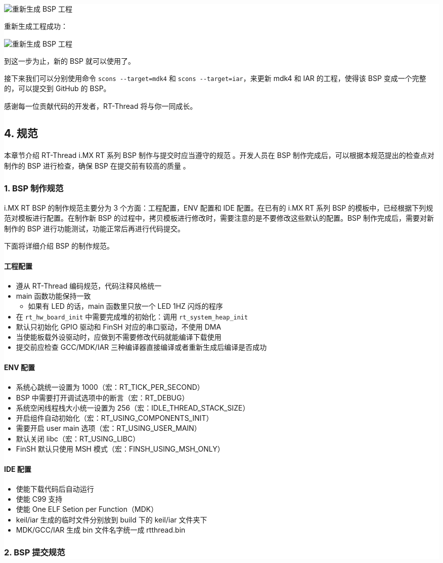 ![重新生成 BSP 工程](./figures/menuconfig_3.png)

重新生成工程成功：

![重新生成 BSP 工程](./figures/menuconfig_4.png)

到这一步为止，新的 BSP 就可以使用了。

接下来我们可以分别使用命令 `scons --target=mdk4` 和 `scons --target=iar`，来更新 mdk4 和 IAR 的工程，使得该 BSP 变成一个完整的，可以提交到 GitHub 的 BSP。

感谢每一位贡献代码的开发者，RT-Thread 将与你一同成长。

## 4. 规范

本章节介绍 RT-Thread i.MX RT 系列 BSP 制作与提交时应当遵守的规范 。开发人员在 BSP 制作完成后，可以根据本规范提出的检查点对制作的 BSP 进行检查，确保 BSP 在提交前有较高的质量 。

### 1. BSP 制作规范

i.MX RT BSP 的制作规范主要分为 3 个方面：工程配置，ENV 配置和 IDE 配置。在已有的 i.MX RT 系列 BSP 的模板中，已经根据下列规范对模板进行配置。在制作新 BSP 的过程中，拷贝模板进行修改时，需要注意的是不要修改这些默认的配置。BSP 制作完成后，需要对新制作的 BSP 进行功能测试，功能正常后再进行代码提交。

下面将详细介绍 BSP 的制作规范。

#### 工程配置

- 遵从 RT-Thread 编码规范，代码注释风格统一
- main 函数功能保持一致
  - 如果有 LED 的话，main 函数里只放一个 LED 1HZ 闪烁的程序
- 在 `rt_hw_board_init` 中需要完成堆的初始化：调用 `rt_system_heap_init`
- 默认只初始化 GPIO 驱动和 FinSH 对应的串口驱动，不使用 DMA
- 当使能板载外设驱动时，应做到不需要修改代码就能编译下载使用
- 提交前应检查 GCC/MDK/IAR 三种编译器直接编译或者重新生成后编译是否成功

#### ENV 配置

- 系统心跳统一设置为 1000（宏：RT_TICK_PER_SECOND）
- BSP 中需要打开调试选项中的断言（宏：RT_DEBUG）
- 系统空闲线程栈大小统一设置为 256（宏：IDLE_THREAD_STACK_SIZE）
- 开启组件自动初始化（宏：RT_USING_COMPONENTS_INIT）
- 需要开启 user main 选项（宏：RT_USING_USER_MAIN）
- 默认关闭 libc（宏：RT_USING_LIBC）
- FinSH 默认只使用 MSH 模式（宏：FINSH_USING_MSH_ONLY）

#### IDE 配置

- 使能下载代码后自动运行
- 使能 C99 支持
- 使能 One ELF Setion per Function（MDK）
- keil/iar 生成的临时文件分别放到 build 下的 keil/iar 文件夹下
- MDK/GCC/IAR 生成 bin 文件名字统一成 rtthread.bin

### 2. BSP 提交规范
